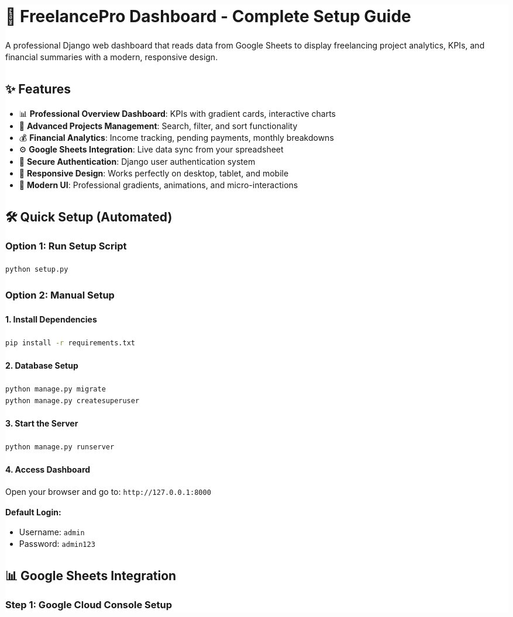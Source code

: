 # 🚀 FreelancePro Dashboard - Complete Setup Guide

A professional Django web dashboard that reads data from Google Sheets to display freelancing project analytics, KPIs, and financial summaries with a modern, responsive design.

## ✨ Features

- 📊 **Professional Overview Dashboard**: KPIs with gradient cards, interactive charts
- 📁 **Advanced Projects Management**: Search, filter, and sort functionality
- 💰 **Financial Analytics**: Income tracking, pending payments, monthly breakdowns
- ⚙️ **Google Sheets Integration**: Live data sync from your spreadsheet
- 🔐 **Secure Authentication**: Django user authentication system
- 📱 **Responsive Design**: Works perfectly on desktop, tablet, and mobile
- 🎨 **Modern UI**: Professional gradients, animations, and micro-interactions

## 🛠️ Quick Setup (Automated)

### Option 1: Run Setup Script
```bash
python setup.py
```

### Option 2: Manual Setup

#### 1. Install Dependencies
```bash
pip install -r requirements.txt
```

#### 2. Database Setup
```bash
python manage.py migrate
python manage.py createsuperuser
```

#### 3. Start the Server
```bash
python manage.py runserver
```

#### 4. Access Dashboard
Open your browser and go to: `http://127.0.0.1:8000`

**Default Login:**
- Username: `admin`
- Password: `admin123`

## 📊 Google Sheets Integration

### Step 1: Google Cloud Console Setup
